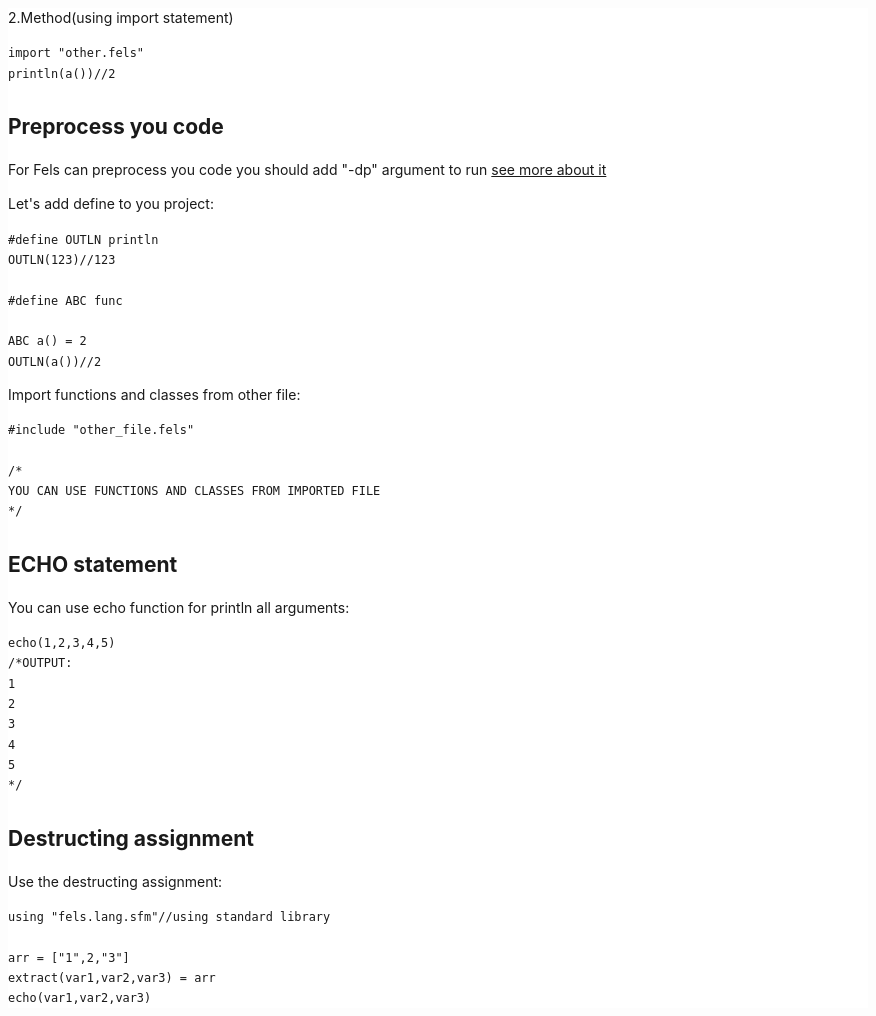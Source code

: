 2.Method(using import statement)
```
import "other.fels"
println(a())//2
```


## Preprocess you code

For Fels can preprocess you code you should add "-dp" argument to run [see more about it](install.md)

Let's add define to you project:

```
#define OUTLN println
OUTLN(123)//123

#define ABC func

ABC a() = 2
OUTLN(a())//2
```

Import functions and classes from other file:

```
#include "other_file.fels"

/*
YOU CAN USE FUNCTIONS AND CLASSES FROM IMPORTED FILE
*/
```

## ECHO statement

You can use echo function for println all arguments:

```
echo(1,2,3,4,5)
/*OUTPUT:
1
2
3
4
5
*/
```

## Destructing assignment

Use the destructing assignment:

```
using "fels.lang.sfm"//using standard library

arr = ["1",2,"3"]
extract(var1,var2,var3) = arr
echo(var1,var2,var3)
```
